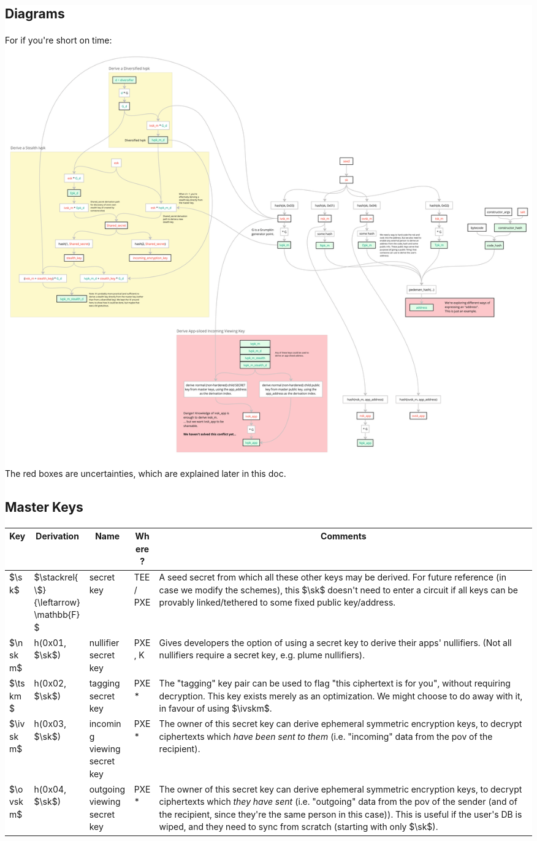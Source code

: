 ## Diagrams

For if you're short on time:

![Alt text](images/addresses-and-keys/image-5.png)

The red boxes are uncertainties, which are explained later in this doc.

## Master Keys


| Key | Derivation | Name | Where? | Comments |
|---|---|---|---|---|
$\sk$ | $\stackrel{\$}{\leftarrow} \mathbb{F}$ | secret key | TEE/ PXE | A seed secret from which all these other keys may be derived. For future reference (in case we modify the schemes), this $\sk$ doesn't need to enter a circuit if all keys can be provably linked/tethered to some fixed public key/address. |
$\nskm$ | h(0x01, $\sk$) | nullifier secret key | PXE, K | Gives developers the option of using a secret key to derive their apps' nullifiers. (Not all nullifiers require a secret key, e.g. plume nullifiers). |
$\tskm$ | h(0x02, $\sk$) | tagging secret key | PXE* | The "tagging" key pair can be used to flag "this ciphertext is for you", without requiring decryption. This key exists merely as an optimization. We might choose to do away with it, in favour of using $\ivskm$. | 
$\ivskm$ | h(0x03, $\sk$) | incoming viewing secret key | PXE* | The owner of this secret key can derive ephemeral symmetric encryption keys, to decrypt ciphertexts which _have been sent to them_ (i.e. "incoming" data from the pov of the recipient). |  
$\ovskm$ | h(0x04, $\sk$) | outgoing viewing secret key | PXE* | The owner of this secret key can derive ephemeral symmetric encryption keys, to decrypt ciphertexts which _they have sent_ (i.e. "outgoing" data from the pov of the sender (and of the recipient, since they're the same person in this case)). This is useful if the user's DB is wiped, and they need to sync from scratch (starting with only $\sk$). |